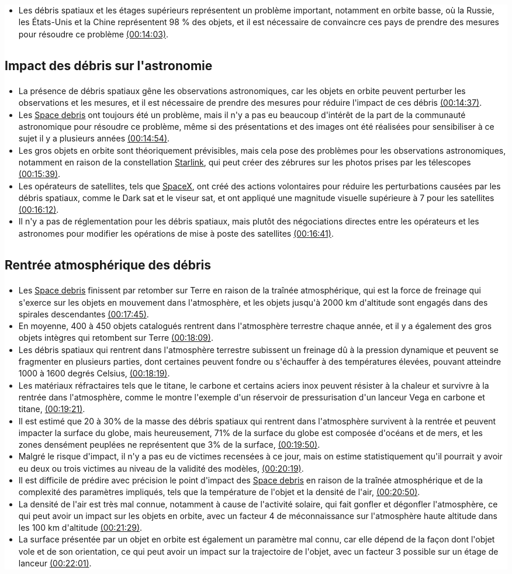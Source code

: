 - Les débris spatiaux et les étages supérieurs représentent un problème important, notamment en orbite basse, où la Russie, les États-Unis et la Chine représentent 98 % des objets, et il est nécessaire de convaincre ces pays de prendre des mesures pour résoudre ce problème [(00:14:03)](https://www.youtube.com/watch?v=WdDcon4zRYo&t=843s).

## Impact des débris sur l'astronomie
- La présence de débris spatiaux gêne les observations astronomiques, car les objets en orbite peuvent perturber les observations et les mesures, et il est nécessaire de prendre des mesures pour réduire l'impact de ces débris [(00:14:37)](https://www.youtube.com/watch?v=WdDcon4zRYo&t=877s).
- Les [Space debris](https://en.wikipedia.org/wiki/Space_debris) ont toujours été un problème, mais il n'y a pas eu beaucoup d'intérêt de la part de la communauté astronomique pour résoudre ce problème, même si des présentations et des images ont été réalisées pour sensibiliser à ce sujet il y a plusieurs années [(00:14:54)](https://www.youtube.com/watch?v=WdDcon4zRYo&t=894s).
- Les gros objets en orbite sont théoriquement prévisibles, mais cela pose des problèmes pour les observations astronomiques, notamment en raison de la constellation [Starlink](https://en.wikipedia.org/wiki/Starlink), qui peut créer des zébrures sur les photos prises par les télescopes [(00:15:39)](https://www.youtube.com/watch?v=WdDcon4zRYo&t=939s).
- Les opérateurs de satellites, tels que [SpaceX](https://en.wikipedia.org/wiki/SpaceX), ont créé des actions volontaires pour réduire les perturbations causées par les débris spatiaux, comme le Dark sat et le viseur sat, et ont appliqué une magnitude visuelle supérieure à 7 pour les satellites [(00:16:12)](https://www.youtube.com/watch?v=WdDcon4zRYo&t=972s).
- Il n'y a pas de réglementation pour les débris spatiaux, mais plutôt des négociations directes entre les opérateurs et les astronomes pour modifier les opérations de mise à poste des satellites [(00:16:41)](https://www.youtube.com/watch?v=WdDcon4zRYo&t=1001s).

## Rentrée atmosphérique des débris
- Les [Space debris](https://en.wikipedia.org/wiki/Space_debris) finissent par retomber sur Terre en raison de la traînée atmosphérique, qui est la force de freinage qui s'exerce sur les objets en mouvement dans l'atmosphère, et les objets jusqu'à 2000 km d'altitude sont engagés dans des spirales descendantes [(00:17:45)](https://www.youtube.com/watch?v=WdDcon4zRYo&t=1065s).
- En moyenne, 400 à 450 objets catalogués rentrent dans l'atmosphère terrestre chaque année, et il y a également des gros objets intègres qui retombent sur Terre [(00:18:09)](https://www.youtube.com/watch?v=WdDcon4zRYo&t=1089s).
- Les débris spatiaux qui rentrent dans l'atmosphère terrestre subissent un freinage dû à la pression dynamique et peuvent se fragmenter en plusieurs parties, dont certaines peuvent fondre ou s'échauffer à des températures élevées, pouvant atteindre 1000 à 1600 degrés Celsius, [(00:18:19)](https://www.youtube.com/watch?v=WdDcon4zRYo&t=1099s).
- Les matériaux réfractaires tels que le titane, le carbone et certains aciers inox peuvent résister à la chaleur et survivre à la rentrée dans l'atmosphère, comme le montre l'exemple d'un réservoir de pressurisation d'un lanceur Vega en carbone et titane, [(00:19:21)](https://www.youtube.com/watch?v=WdDcon4zRYo&t=1161s).
- Il est estimé que 20 à 30% de la masse des débris spatiaux qui rentrent dans l'atmosphère survivent à la rentrée et peuvent impacter la surface du globe, mais heureusement, 71% de la surface du globe est composée d'océans et de mers, et les zones densément peuplées ne représentent que 3% de la surface, [(00:19:50)](https://www.youtube.com/watch?v=WdDcon4zRYo&t=1190s).
- Malgré le risque d'impact, il n'y a pas eu de victimes recensées à ce jour, mais on estime statistiquement qu'il pourrait y avoir eu deux ou trois victimes au niveau de la validité des modèles, [(00:20:19)](https://www.youtube.com/watch?v=WdDcon4zRYo&t=1219s).
- Il est difficile de prédire avec précision le point d'impact des [Space debris](https://en.wikipedia.org/wiki/Space_debris) en raison de la traînée atmosphérique et de la complexité des paramètres impliqués, tels que la température de l'objet et la densité de l'air, [(00:20:50)](https://www.youtube.com/watch?v=WdDcon4zRYo&t=1250s).
- La densité de l'air est très mal connue, notamment à cause de l'activité solaire, qui fait gonfler et dégonfler l'atmosphère, ce qui peut avoir un impact sur les objets en orbite, avec un facteur 4 de méconnaissance sur l'atmosphère haute altitude dans les 100 km d'altitude [(00:21:29)](https://www.youtube.com/watch?v=WdDcon4zRYo&t=1289s).
- La surface présentée par un objet en orbite est également un paramètre mal connu, car elle dépend de la façon dont l'objet vole et de son orientation, ce qui peut avoir un impact sur la trajectoire de l'objet, avec un facteur 3 possible sur un étage de lanceur [(00:22:01)](https://www.youtube.com/watch?v=WdDcon4zRYo&t=1321s).